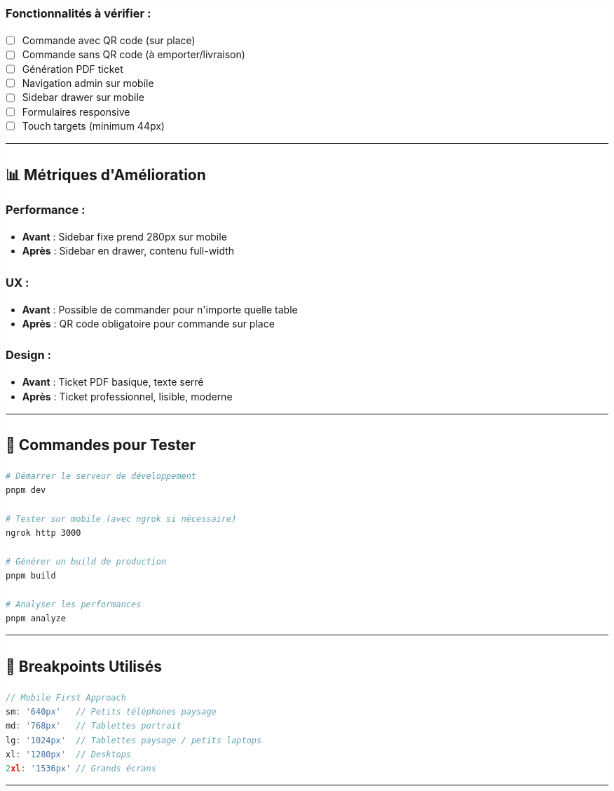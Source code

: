 ### Fonctionnalités à vérifier :
- [ ] Commande avec QR code (sur place)
- [ ] Commande sans QR code (à emporter/livraison)
- [ ] Génération PDF ticket
- [ ] Navigation admin sur mobile
- [ ] Sidebar drawer sur mobile
- [ ] Formulaires responsive
- [ ] Touch targets (minimum 44px)

---

## 📊 Métriques d'Amélioration

### Performance :
- **Avant** : Sidebar fixe prend 280px sur mobile
- **Après** : Sidebar en drawer, contenu full-width

### UX :
- **Avant** : Possible de commander pour n'importe quelle table
- **Après** : QR code obligatoire pour commande sur place

### Design :
- **Avant** : Ticket PDF basique, texte serré
- **Après** : Ticket professionnel, lisible, moderne

---

## 🚀 Commandes pour Tester

```bash
# Démarrer le serveur de développement
pnpm dev

# Tester sur mobile (avec ngrok si nécessaire)
ngrok http 3000

# Générer un build de production
pnpm build

# Analyser les performances
pnpm analyze
```

---

## 📱 Breakpoints Utilisés

```typescript
// Mobile First Approach
sm: '640px'   // Petits téléphones paysage
md: '768px'   // Tablettes portrait
lg: '1024px'  // Tablettes paysage / petits laptops
xl: '1280px'  // Desktops
2xl: '1536px' // Grands écrans
```

---